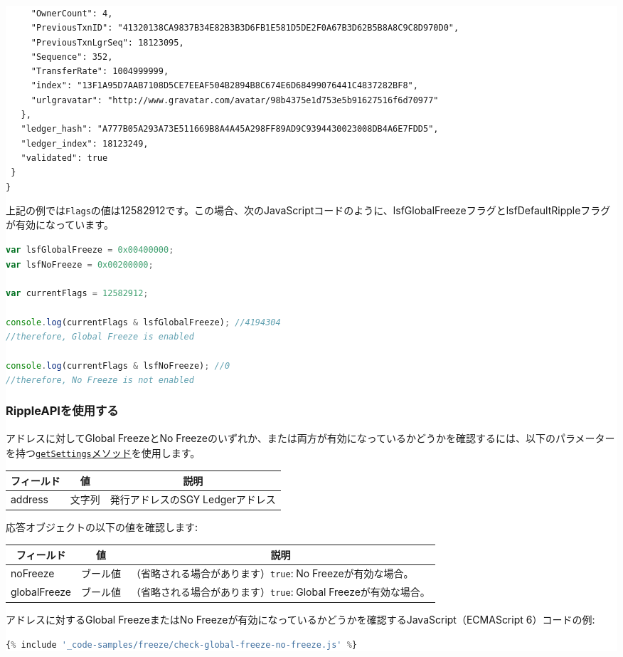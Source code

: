 ```
     "OwnerCount": 4,
     "PreviousTxnID": "41320138CA9837B34E82B3B3D6FB1E581D5DE2F0A67B3D62B5B8A8C9C8D970D0",
     "PreviousTxnLgrSeq": 18123095,
     "Sequence": 352,
     "TransferRate": 1004999999,
     "index": "13F1A95D7AAB7108D5CE7EEAF504B2894B8C674E6D68499076441C4837282BF8",
     "urlgravatar": "http://www.gravatar.com/avatar/98b4375e1d753e5b91627516f6d70977"
   },
   "ledger_hash": "A777B05A293A73E511669B8A4A45A298FF89AD9C9394430023008DB4A6E7FDD5",
   "ledger_index": 18123249,
   "validated": true
 }
}
```

上記の例では`Flags`の値は12582912です。この場合、次のJavaScriptコードのように、lsfGlobalFreezeフラグとlsfDefaultRippleフラグが有効になっています。

```js
var lsfGlobalFreeze = 0x00400000; 
var lsfNoFreeze = 0x00200000; 

var currentFlags = 12582912; 

console.log(currentFlags & lsfGlobalFreeze); //4194304
//therefore, Global Freeze is enabled

console.log(currentFlags & lsfNoFreeze); //0
//therefore, No Freeze is not enabled
```

### RippleAPIを使用する

アドレスに対してGlobal FreezeとNo Freezeのいずれか、または両方が有効になっているかどうかを確認するには、以下のパラメーターを持つ[`getSettings`メソッド](rippleapi-reference.html#getsettings)を使用します。

| フィールド         | 値   | 説明 |
|---------------|---------|-------------|
| address       | 文字列  | 発行アドレスのSGY Ledgerアドレス |

応答オブジェクトの以下の値を確認します:

| フィールド         | 値   | 説明 |
|---------------|---------|-------------|
| noFreeze      | ブール値 | （省略される場合があります）`true`: No Freezeが有効な場合。 |
| globalFreeze  | ブール値 | （省略される場合があります）`true`: Global Freezeが有効な場合。 |

アドレスに対するGlobal FreezeまたはNo Freezeが有効になっているかどうかを確認するJavaScript（ECMAScript 6）コードの例:

```js
{% include '_code-samples/freeze/check-global-freeze-no-freeze.js' %}
```
